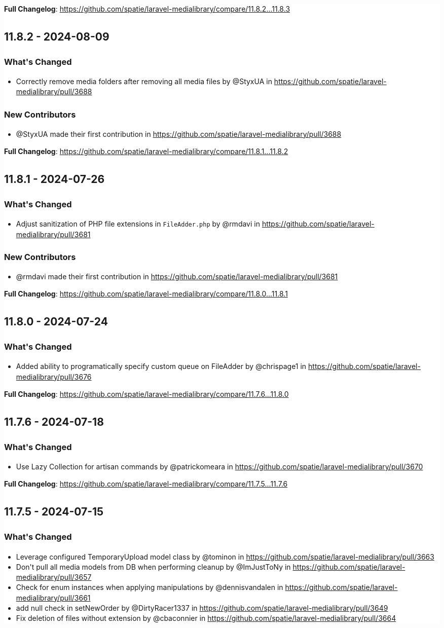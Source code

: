 **Full Changelog**: https://github.com/spatie/laravel-medialibrary/compare/11.8.2...11.8.3

## 11.8.2 - 2024-08-09

### What's Changed

* Correctly remove media folders after removing all media files by @StyxUA in https://github.com/spatie/laravel-medialibrary/pull/3688

### New Contributors

* @StyxUA made their first contribution in https://github.com/spatie/laravel-medialibrary/pull/3688

**Full Changelog**: https://github.com/spatie/laravel-medialibrary/compare/11.8.1...11.8.2

## 11.8.1 - 2024-07-26

### What's Changed

* Adjust sanitization of PHP file extensions in `FileAdder.php` by @rmdavi in https://github.com/spatie/laravel-medialibrary/pull/3681

### New Contributors

* @rmdavi made their first contribution in https://github.com/spatie/laravel-medialibrary/pull/3681

**Full Changelog**: https://github.com/spatie/laravel-medialibrary/compare/11.8.0...11.8.1

## 11.8.0 - 2024-07-24

### What's Changed

* Added ability to programatically specify custom queue on FileAdder by @chrispage1 in https://github.com/spatie/laravel-medialibrary/pull/3676

**Full Changelog**: https://github.com/spatie/laravel-medialibrary/compare/11.7.6...11.8.0

## 11.7.6 - 2024-07-18

### What's Changed

* Use Lazy Collection for artisan commands by @patrickomeara in https://github.com/spatie/laravel-medialibrary/pull/3670

**Full Changelog**: https://github.com/spatie/laravel-medialibrary/compare/11.7.5...11.7.6

## 11.7.5 - 2024-07-15

### What's Changed

* Leverage configured TemporaryUpload model class by @tominon in https://github.com/spatie/laravel-medialibrary/pull/3663
* Don't pull all media models from DB when performing cleanup by @ImJustToNy in https://github.com/spatie/laravel-medialibrary/pull/3657
* Check for enum instances when applying manipulations by @dennisvandalen in https://github.com/spatie/laravel-medialibrary/pull/3661
* add null check in setNewOrder by @DirtyRacer1337 in https://github.com/spatie/laravel-medialibrary/pull/3649
* Fix deletion of files without extension by @cbaconnier in https://github.com/spatie/laravel-medialibrary/pull/3664
